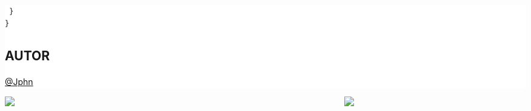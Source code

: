 ```php
 }
}
```

## AUTOR

[@Jphn](https://github.com/Jphn)

<a href="https://www.beacademy.com.br/" target="_blank"><img src="https://www.beacademy.com.br/wp-content/uploads/2019/11/Logo-Topo.png" width="300" align="left" /></a>
<a href="https://www.paylivre.com/" target="_blank"><img src="https://web.paylivre.com/static/media/logo-blue.c7100186.png" width="300" align="right" /></a>
